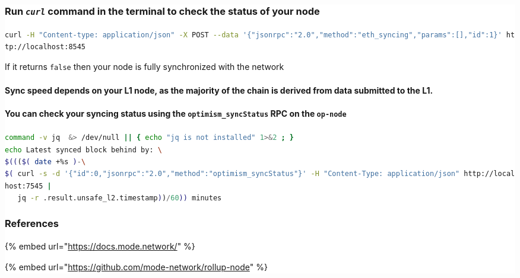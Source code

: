 ### Run _`curl`_ command in the terminal to check the status of your node

```bash
curl -H "Content-type: application/json" -X POST --data '{"jsonrpc":"2.0","method":"eth_syncing","params":[],"id":1}' http://localhost:8545
```

If it returns `false` then your node is fully synchronized with the network

#### Sync speed depends on your L1 node, as the majority of the chain is derived from data submitted to the L1.&#x20;

#### You can check your syncing status using the `optimism_syncStatus` RPC on the `op-node`

```bash
command -v jq  &> /dev/null || { echo "jq is not installed" 1>&2 ; }
echo Latest synced block behind by: \
$((($( date +%s )-\
$( curl -s -d '{"id":0,"jsonrpc":"2.0","method":"optimism_syncStatus"}' -H "Content-Type: application/json" http://localhost:7545 |
   jq -r .result.unsafe_l2.timestamp))/60)) minutes
```

### References

{% embed url="https://docs.mode.network/" %}

{% embed url="https://github.com/mode-network/rollup-node" %}
